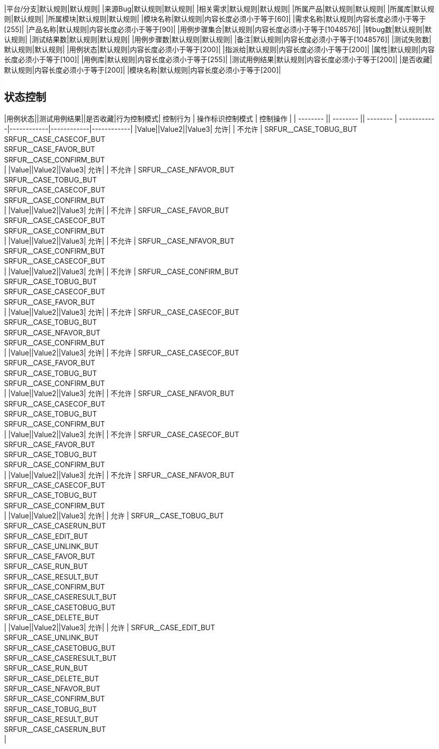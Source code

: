 |平台/分支|默认规则|默认规则|
|来源Bug|默认规则|默认规则|
|相关需求|默认规则|默认规则|
|所属产品|默认规则|默认规则|
|所属库|默认规则|默认规则|
|所属模块|默认规则|默认规则|
|模块名称|默认规则|内容长度必须小于等于[60]|
|需求名称|默认规则|内容长度必须小于等于[255]|
|产品名称|默认规则|内容长度必须小于等于[90]|
|用例步骤集合|默认规则|内容长度必须小于等于[1048576]|
|转bug数|默认规则|默认规则|
|测试结果数|默认规则|默认规则|
|用例步骤数|默认规则|默认规则|
|备注|默认规则|内容长度必须小于等于[1048576]|
|测试失败数|默认规则|默认规则|
|用例状态|默认规则|内容长度必须小于等于[200]|
|指派给|默认规则|内容长度必须小于等于[200]|
|属性|默认规则|内容长度必须小于等于[100]|
|用例库|默认规则|内容长度必须小于等于[255]|
|测试用例结果|默认规则|内容长度必须小于等于[200]|
|是否收藏|默认规则|内容长度必须小于等于[200]|
|模块名称|默认规则|内容长度必须小于等于[200]|

## 状态控制

|用例状态||测试用例结果||是否收藏|行为控制模式| 控制行为 | 操作标识控制模式 | 控制操作 |
| --------   || --------   || --------   | ------------|------------|------------|------------|
|Value||Value2||Value3| 允许|  | 不允许 | SRFUR__CASE_TOBUG_BUT<br>SRFUR__CASE_CASECOF_BUT<br>SRFUR__CASE_FAVOR_BUT<br>SRFUR__CASE_CONFIRM_BUT<br> |
|Value||Value2||Value3| 允许|  | 不允许 | SRFUR__CASE_NFAVOR_BUT<br>SRFUR__CASE_TOBUG_BUT<br>SRFUR__CASE_CASECOF_BUT<br>SRFUR__CASE_CONFIRM_BUT<br> |
|Value||Value2||Value3| 允许|  | 不允许 | SRFUR__CASE_FAVOR_BUT<br>SRFUR__CASE_CASECOF_BUT<br>SRFUR__CASE_CONFIRM_BUT<br> |
|Value||Value2||Value3| 允许|  | 不允许 | SRFUR__CASE_NFAVOR_BUT<br>SRFUR__CASE_CONFIRM_BUT<br>SRFUR__CASE_CASECOF_BUT<br> |
|Value||Value2||Value3| 允许|  | 不允许 | SRFUR__CASE_CONFIRM_BUT<br>SRFUR__CASE_TOBUG_BUT<br>SRFUR__CASE_CASECOF_BUT<br>SRFUR__CASE_FAVOR_BUT<br> |
|Value||Value2||Value3| 允许|  | 不允许 | SRFUR__CASE_CASECOF_BUT<br>SRFUR__CASE_TOBUG_BUT<br>SRFUR__CASE_NFAVOR_BUT<br>SRFUR__CASE_CONFIRM_BUT<br> |
|Value||Value2||Value3| 允许|  | 不允许 | SRFUR__CASE_CASECOF_BUT<br>SRFUR__CASE_FAVOR_BUT<br>SRFUR__CASE_TOBUG_BUT<br>SRFUR__CASE_CONFIRM_BUT<br> |
|Value||Value2||Value3| 允许|  | 不允许 | SRFUR__CASE_NFAVOR_BUT<br>SRFUR__CASE_CASECOF_BUT<br>SRFUR__CASE_TOBUG_BUT<br>SRFUR__CASE_CONFIRM_BUT<br> |
|Value||Value2||Value3| 允许|  | 不允许 | SRFUR__CASE_CASECOF_BUT<br>SRFUR__CASE_FAVOR_BUT<br>SRFUR__CASE_TOBUG_BUT<br>SRFUR__CASE_CONFIRM_BUT<br> |
|Value||Value2||Value3| 允许|  | 不允许 | SRFUR__CASE_NFAVOR_BUT<br>SRFUR__CASE_CASECOF_BUT<br>SRFUR__CASE_TOBUG_BUT<br>SRFUR__CASE_CONFIRM_BUT<br> |
|Value||Value2||Value3| 允许|  | 允许 | SRFUR__CASE_TOBUG_BUT<br>SRFUR__CASE_CASERUN_BUT<br>SRFUR__CASE_EDIT_BUT<br>SRFUR__CASE_UNLINK_BUT<br>SRFUR__CASE_FAVOR_BUT<br>SRFUR__CASE_RUN_BUT<br>SRFUR__CASE_RESULT_BUT<br>SRFUR__CASE_CONFIRM_BUT<br>SRFUR__CASE_CASERESULT_BUT<br>SRFUR__CASE_CASETOBUG_BUT<br>SRFUR__CASE_DELETE_BUT<br> |
|Value||Value2||Value3| 允许|  | 允许 | SRFUR__CASE_EDIT_BUT<br>SRFUR__CASE_UNLINK_BUT<br>SRFUR__CASE_CASETOBUG_BUT<br>SRFUR__CASE_CASERESULT_BUT<br>SRFUR__CASE_RUN_BUT<br>SRFUR__CASE_DELETE_BUT<br>SRFUR__CASE_NFAVOR_BUT<br>SRFUR__CASE_CONFIRM_BUT<br>SRFUR__CASE_TOBUG_BUT<br>SRFUR__CASE_RESULT_BUT<br>SRFUR__CASE_CASERUN_BUT<br> |